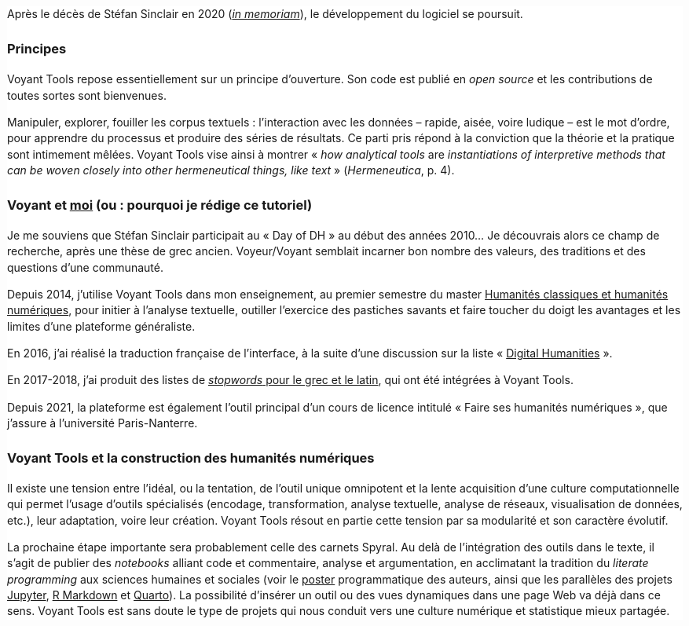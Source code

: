 Après le décès de Stéfan Sinclair en 2020 ([*in memoriam*](http://www.humanisti.ca/stefan-sinclair-in-memoriam/)), le développement du logiciel se poursuit.

### Principes

Voyant Tools repose essentiellement sur un principe d’ouverture. Son code est publié en *open source* et les contributions de toutes sortes sont bienvenues.

Manipuler, explorer, fouiller les corpus textuels : l’interaction avec les données – rapide, aisée, voire ludique – est le mot d’ordre, pour apprendre du processus et produire des séries de résultats. Ce parti pris répond à la conviction que la théorie et la pratique sont intimement mêlées. Voyant Tools vise ainsi à montrer « *how analytical tools* are *instantiations of interpretive methods that can be woven closely into other hermeneutical things, like text* » (*Hermeneutica*, p. 4).

### Voyant et [moi](https://aurelienberra.org/) (ou : pourquoi je rédige ce tutoriel)

Je me souviens que Stéfan Sinclair participait au « Day of DH » au début des années 2010… Je découvrais alors ce champ de recherche, après une thèse de grec ancien. Voyeur/Voyant semblait incarner bon nombre des valeurs, des traditions et des questions d’une communauté.

Depuis 2014, j’utilise Voyant Tools dans mon enseignement, au premier semestre du master [Humanités classiques et humanités numériques](https://classnum.hypotheses.org/1125), pour initier à l’analyse textuelle, outiller l’exercice des pastiches savants et faire toucher du doigt les avantages et les limites d’une plateforme généraliste.

En 2016, j’ai réalisé la traduction française de l’interface, à la suite d’une discussion sur la liste « [Digital Humanities](https://groupes.renater.fr/sympa/info/dh) ».

En 2017-2018, j’ai produit des listes de [*stopwords* pour le grec et le latin](https://github.com/aurelberra/stopwords), qui ont été intégrées à Voyant Tools.

Depuis 2021, la plateforme est également l’outil principal d’un cours de licence intitulé « Faire ses humanités numériques », que j’assure à l’université Paris-Nanterre.

### Voyant Tools et la construction des humanités numériques

Il existe une tension entre l’idéal, ou la tentation, de l’outil unique omnipotent et la lente acquisition d’une culture computationnelle qui permet l’usage d’outils spécialisés (encodage, transformation, analyse textuelle, analyse de réseaux, visualisation de données, etc.), leur adaptation, voire leur création. Voyant Tools résout en partie cette tension par sa modularité et son caractère évolutif.

La prochaine étape importante sera probablement celle des carnets Spyral. Au delà de l’intégration des outils dans le texte, il s’agit de publier des *notebooks* alliant code et commentaire, analyse et argumentation, en acclimatant la tradition du *literate programming* aux sciences humaines et sociales (voir le [poster](http://journalofdigitalhumanities.org/2-3/voyant-notebooks-literate-programming-and-programming-literacy/) programmatique des auteurs, ainsi que les parallèles des projets [Jupyter](http://jupyter.org/), [R Markdown](https://rmarkdown.rstudio.com/) et [Quarto](https://quarto.org/)). La possibilité d’insérer un outil ou des vues dynamiques dans une page Web va déjà dans ce sens. Voyant Tools est sans doute le type de projets qui nous conduit vers une culture numérique et statistique mieux partagée.
